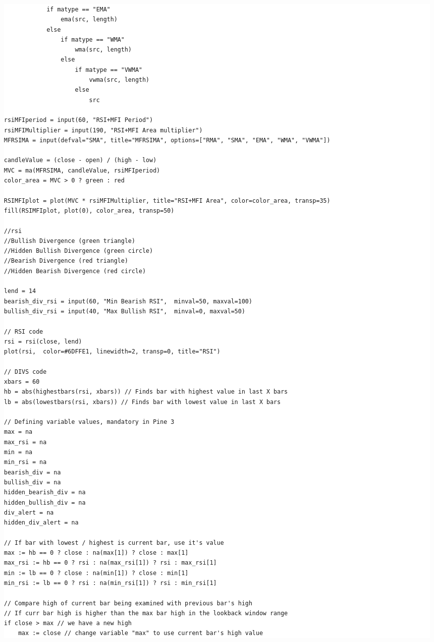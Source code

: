 ``` pinescript
            if matype == "EMA"
                ema(src, length)
            else
                if matype == "WMA"
                    wma(src, length)
                else
                    if matype == "VWMA"
                        vwma(src, length)
                    else
                        src

rsiMFIperiod = input(60, "RSI+MFI Period")
rsiMFIMultiplier = input(190, "RSI+MFI Area multiplier")
MFRSIMA = input(defval="SMA", title="MFRSIMA", options=["RMA", "SMA", "EMA", "WMA", "VWMA"])

candleValue = (close - open) / (high - low)
MVC = ma(MFRSIMA, candleValue, rsiMFIperiod)
color_area = MVC > 0 ? green : red

RSIMFIplot = plot(MVC * rsiMFIMultiplier, title="RSI+MFI Area", color=color_area, transp=35)
fill(RSIMFIplot, plot(0), color_area, transp=50)

//rsi
//Bullish Divergence (green triangle)
//Hidden Bullish Divergence (green circle)
//Bearish Divergence (red triangle)
//Hidden Bearish Divergence (red circle)

lend = 14
bearish_div_rsi = input(60, "Min Bearish RSI",  minval=50, maxval=100)
bullish_div_rsi = input(40, "Max Bullish RSI",  minval=0, maxval=50)

// RSI code
rsi = rsi(close, lend)
plot(rsi,  color=#6DFFE1, linewidth=2, transp=0, title="RSI")

// DIVS code
xbars = 60
hb = abs(highestbars(rsi, xbars)) // Finds bar with highest value in last X bars
lb = abs(lowestbars(rsi, xbars)) // Finds bar with lowest value in last X bars

// Defining variable values, mandatory in Pine 3
max = na
max_rsi = na
min = na
min_rsi = na
bearish_div = na
bullish_div = na
hidden_bearish_div = na
hidden_bullish_div = na
div_alert = na
hidden_div_alert = na

// If bar with lowest / highest is current bar, use it's value
max := hb == 0 ? close : na(max[1]) ? close : max[1]
max_rsi := hb == 0 ? rsi : na(max_rsi[1]) ? rsi : max_rsi[1]
min := lb == 0 ? close : na(min[1]) ? close : min[1]
min_rsi := lb == 0 ? rsi : na(min_rsi[1]) ? rsi : min_rsi[1]

// Compare high of current bar being examined with previous bar's high
// If curr bar high is higher than the max bar high in the lookback window range
if close > max // we have a new high
    max := close // change variable "max" to use current bar's high value
```